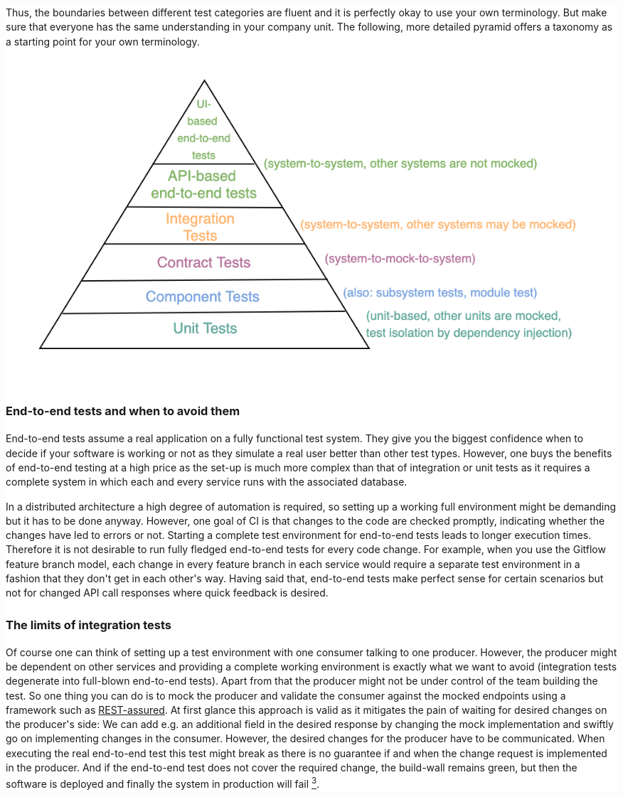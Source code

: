 Thus, the boundaries between different test categories are fluent and it is perfectly okay to use your own terminology. But make sure that everyone has the same understanding in your company unit. The following, more detailed pyramid offers a taxonomy as a starting point for your own terminology.

![Image displaying more elaborate test pyramid](./images/Pyramid_2.png)

### End-to-end tests and when to avoid them

End-to-end tests assume a real application on a fully functional test system. They give you the biggest confidence when to decide if your software is working or not as they simulate a real user better than other test types. However, one buys the benefits of end-to-end testing at a high price as the set-up is much more complex than that of integration or unit tests as it requires a complete system in which each and every service runs with the associated database.

In a distributed architecture a high degree of automation is required, so setting up a working full environment might be demanding but it has to be done anyway. However, one goal of CI is that changes to the code are checked promptly, indicating whether the changes have led to errors or not. Starting a complete test environment for end-to-end tests leads to longer execution times. Therefore it is not desirable to run fully fledged end-to-end tests for every code change. For example, when you use the Gitflow feature branch model, each change in every feature branch in each service would require a separate test environment in a fashion that they don't get in each other's way. Having said that, end-to-end tests make perfect sense for certain scenarios but not for changed API call responses where quick feedback is desired.

### The limits of integration tests

Of course one can think of setting up a test environment with one consumer talking to one producer. However, the producer might be dependent on other services and providing a complete working environment is exactly what we want to avoid (integration tests degenerate into full-blown end-to-end tests). Apart from that the producer might not be under control of the team building the test. So one thing you can do is to mock the producer and validate the consumer against the mocked endpoints using a framework such as [REST-assured](http://rest-assured.io/). At first glance this approach is valid as it mitigates the pain of waiting for desired changes on the producer's side: We can add e.g. an additional field in the desired response by changing the mock implementation and swiftly go on implementing changes in the consumer. However, the desired changes for the producer have to be communicated. When executing the real end-to-end test this test might break as there is no guarantee if and when the change request is implemented in the producer. And if the end-to-end test does not cover the required change, the build-wall remains green, but then the software is deployed and finally the system in production will fail <a href="#footnote_03" id="back_03"><sup>3</sup></a>.
